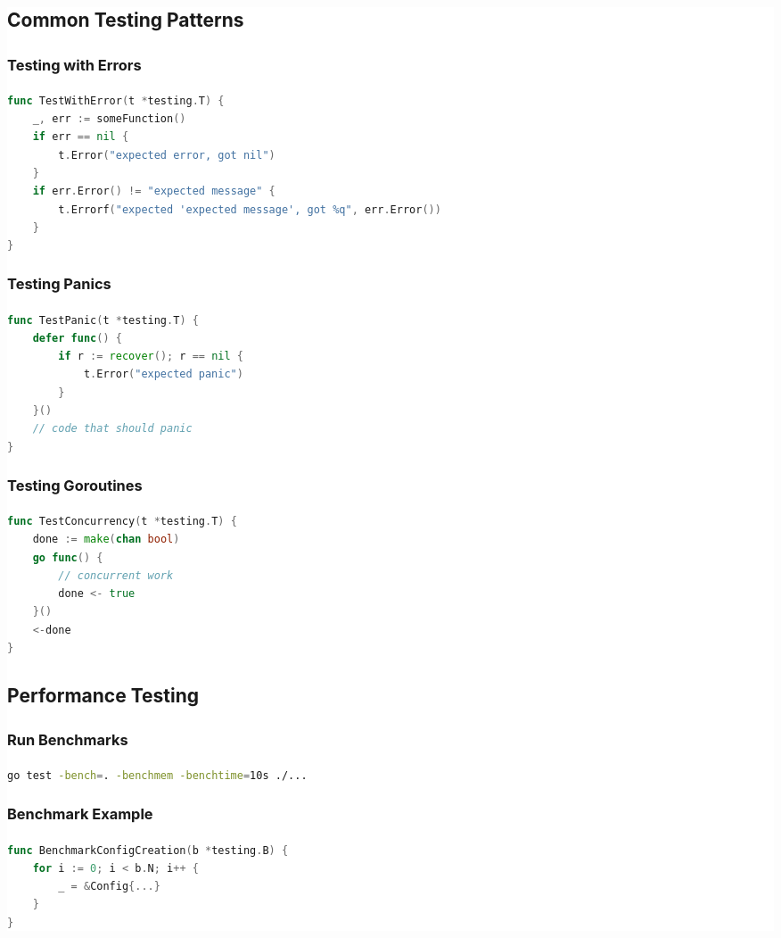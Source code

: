 ## Common Testing Patterns

### Testing with Errors
```go
func TestWithError(t *testing.T) {
    _, err := someFunction()
    if err == nil {
        t.Error("expected error, got nil")
    }
    if err.Error() != "expected message" {
        t.Errorf("expected 'expected message', got %q", err.Error())
    }
}
```

### Testing Panics
```go
func TestPanic(t *testing.T) {
    defer func() {
        if r := recover(); r == nil {
            t.Error("expected panic")
        }
    }()
    // code that should panic
}
```

### Testing Goroutines
```go
func TestConcurrency(t *testing.T) {
    done := make(chan bool)
    go func() {
        // concurrent work
        done <- true
    }()
    <-done
}
```

## Performance Testing

### Run Benchmarks
```bash
go test -bench=. -benchmem -benchtime=10s ./...
```

### Benchmark Example
```go
func BenchmarkConfigCreation(b *testing.B) {
    for i := 0; i < b.N; i++ {
        _ = &Config{...}
    }
}
```
